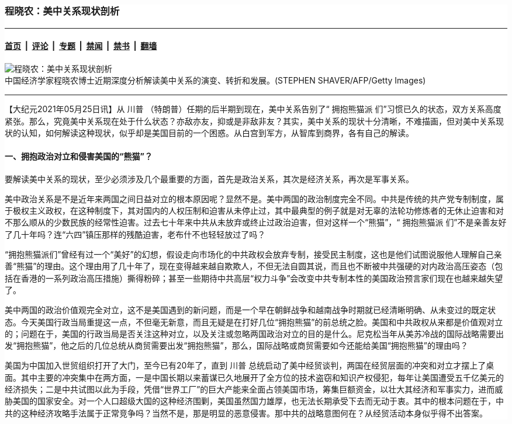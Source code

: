 ### 程晓农：美中关系现状剖析

---

#### [首页](../../../..?n12973375) &nbsp;|&nbsp; [评论](../../../../../epoch-comment?n12973375) &nbsp;|&nbsp; [专题](../../../../../epoch-special?n12973375) &nbsp;|&nbsp; [禁闻](../../../../../epoch-news?n12973375) &nbsp;|&nbsp; [禁书](../../../../../books?n12973375) &nbsp;|&nbsp; [翻墙](https://github.com/gfw-breaker/nogfw/blob/master/README.md?n12973375)


<div><img alt="程晓农：美中关系现状剖析" class="attachment-djy_600_400 size-djy_600_400 wp-post-image" src="https://i.epochtimes.com/assets/uploads/2019/12/GettyImages-51345108-600x400.jpg"/>
<div class="caption">
 中国经济学家程晓农博士近期深度分析解读美中关系的演变、转折和发展。(STEPHEN SHAVER/AFP/Getty Images)
</div></div><hr/><div class="post_content" id="artbody" itemprop="articleBody">
 
 <p>
  【大纪元2021年05月25日讯】从
  <ok href="https://www.epochtimes.com/gb/tag/%E5%B7%9D%E6%99%AE.html">
   川普
  </ok>
  （特朗普）任期的后半期到现在，美中关系告别了“
  <ok href="https://www.epochtimes.com/gb/tag/%E6%8B%A5%E6%8A%B1%E7%86%8A%E7%8C%AB%E6%B4%BE.html">
   拥抱熊猫派
  </ok>
  们”习惯已久的状态，双方关系高度紧张。那么，究竟美中关系现在处于什么状态？亦敌亦友，抑或是非敌非友？其实，美中关系的现状十分清晰，不难描画，但对美中关系现状的认知，如何解读这种现状，似乎却是美国目前的一个困惑。从白宫到军方，从智库到商界，各有自己的解读。
 </p>
 <h4 style="text-align: left;">
  <strong>
   一、拥抱政治对立和侵害美国的“熊猫”？
  </strong>
 </h4>
 <p>
  要解读美中关系的现状，至少必须涉及几个最重要的方面，首先是政治关系，其次是经济关系，再次是军事关系。
 </p>
 <p>
  美中政治关系是不是近年来两国之间日益对立的根本原因呢？显然不是。美中两国的政治制度完全不同。中共是传统的共产党专制制度，属于极权主义政权，在这种制度下，其对国内的人权压制和迫害从未停止过，其中最典型的例子就是对无辜的法轮功修炼者的无休止迫害和对不那么顺从的少数民族的经常性迫害。过去七十年来中共从未放弃或终止过政治迫害，但对这样一个“熊猫”，“
  <ok href="https://www.epochtimes.com/gb/tag/%E6%8B%A5%E6%8A%B1%E7%86%8A%E7%8C%AB%E6%B4%BE.html">
   拥抱熊猫派
  </ok>
  们”不是亲善友好了几十年吗？连“六四”镇压那样的残酷迫害，老布什不也轻轻放过了吗？
 </p>
 <p>
  “拥抱熊猫派们”曾经有过一个“美好”的幻想，假设走向市场化的中共政权会放弃专制，接受民主制度，这也是他们试图说服他人理解自己亲善“熊猫”的理由。这个理由用了几十年了，现在变得越来越自欺欺人，不但无法自圆其说，而且也不断被中共强硬的对内政治高压姿态（包括在香港的一系列政治高压措施）撕得粉碎；甚至一些期待中共高层“权力斗争”会改变中共专制本性的美国政治预言家们现在也越来越失望了。
 </p>
 <p>
  美中两国的政治价值观完全对立，这不是美国遇到的新问题，而是一个早在朝鲜战争和越南战争时期就已经清晰明确、从未变过的既定状态。今天美国行政当局重提这一点，不但毫无新意，而且无疑是在打好几位“拥抱熊猫”的前总统之脸。美国和中共政权从来都是价值观对立的；问题在于，美国的行政当局是否关注这种对立，以及关注或忽略两国政治对立的目的是什么。尼克松当年从美苏冷战的国际战略需要出发“拥抱熊猫”，他之后的几位总统从商贸需要出发“拥抱熊猫”，那么，国际战略或商贸需要如今还能给美国“拥抱熊猫”的理由吗？
 </p>
 <p>
  美国为中国加入世贸组织打开了大门，至今已有20年了，直到
  <ok href="https://www.epochtimes.com/gb/tag/%E5%B7%9D%E6%99%AE.html">
   川普
  </ok>
  总统启动了美中经贸谈判，两国在经贸层面的冲突和对立才摆上了桌面。其中主要的冲突集中在两方面，一是中国长期以来蓄谋已久地展开了全方位的技术盗窃和知识产权侵犯，每年让美国遭受五千亿美元的经济损失；二是中共试图以此为手段，凭借“世界工厂”的巨大产能来全面占领美国市场，筹集巨额资金，以壮大其经济和军事实力，进而威胁美国的国家安全。对一个人口超级大国的这种经济围剿，美国虽然国力雄厚，也无法长期承受下去而无动于衷。其中的根本问题在于，中共的这种经济攻略手法属于正常竞争吗？当然不是，那是明显的恶意侵害。那中共的战略意图何在？从经贸活动本身似乎得不出答案。
 </p>
 <h4 style="text-align: left;">